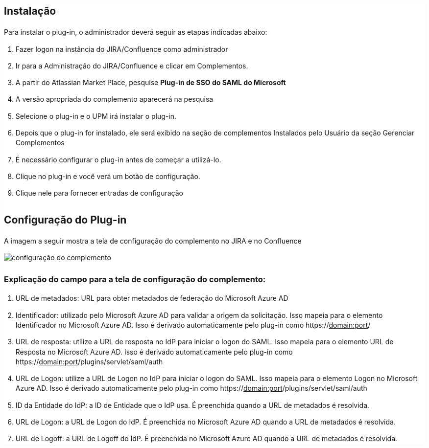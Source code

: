 ## <a name="installation"></a>Instalação

Para instalar o plug-in, o administrador deverá seguir as etapas indicadas abaixo:

1. Fazer logon na instância do JIRA/Confluence como administrador
    
2. Ir para a Administração do JIRA/Confluence e clicar em Complementos.
    
3. A partir do Atlassian Market Place, pesquise **Plug-in de SSO do SAML do Microsoft**
 
4. A versão apropriada do complemento aparecerá na pesquisa
 
5. Selecione o plug-in e o UPM irá instalar o plug-in.
 
6. Depois que o plug-in for instalado, ele será exibido na seção de complementos Instalados pelo Usuário da seção Gerenciar Complementos
 
7. É necessário configurar o plug-in antes de começar a utilizá-lo.
 
8. Clique no plug-in e você verá um botão de configuração.
 
9. Clique nele para fornecer entradas de configuração
    
## <a name="plugin-configuration"></a>Configuração do Plug-in

A imagem a seguir mostra a tela de configuração do complemento no JIRA e no Confluence
    
![configuração do complemento](./media/ms-confluence-jira-plugin-adminguide/jira.png)

### <a name="field-explanation-for-add-on-configuration-screen"></a>Explicação do campo para a tela de configuração do complemento:

1.   URL de metadados: URL para obter metadados de federação do Microsoft Azure AD
 
2.   Identificador: utilizado pelo Microsoft Azure AD para validar a origem da solicitação. Isso mapeia para o elemento Identificador no Microsoft Azure AD. Isso é derivado automaticamente pelo plug-in como https://<domain:port>/
 
3.   URL de resposta: utilize a URL de resposta no IdP para iniciar o logon do SAML. Isso mapeia para o elemento URL de Resposta no Microsoft Azure AD. Isso é derivado automaticamente pelo plug-in como https://<domain:port>/plugins/servlet/saml/auth
 
4.   URL de Logon: utilize a URL de Logon no IdP para iniciar o logon do SAML. Isso mapeia para o elemento Logon no Microsoft Azure AD. Isso é derivado automaticamente pelo plug-in como https://<domain:port>/plugins/servlet/saml/auth
 
5.   ID da Entidade do IdP: a ID de Entidade que o IdP usa. É preenchida quando a URL de metadados é resolvida.
 
6.   URL de Logon: a URL de Logon do IdP. É preenchida no Microsoft Azure AD quando a URL de metadados é resolvida.
 
7.   URL de Logoff: a URL de Logoff do IdP. É preenchida no Microsoft Azure AD quando a URL de metadados é resolvida.
 